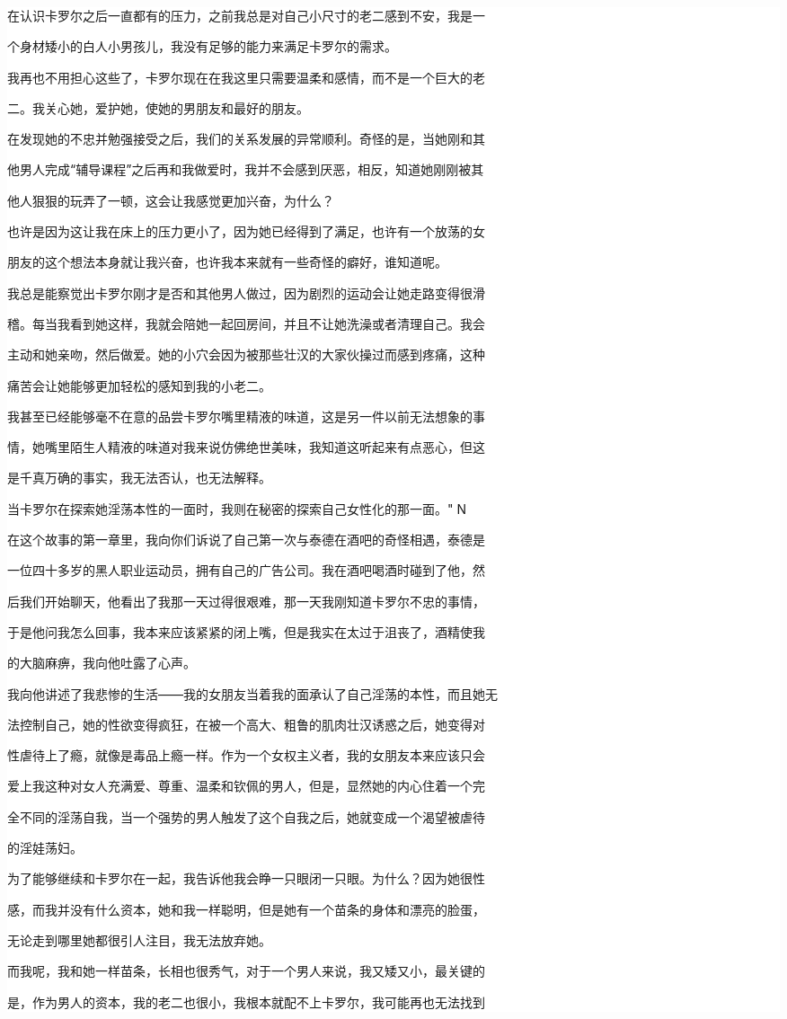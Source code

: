 在认识卡罗尔之后一直都有的压力，之前我总是对自己小尺寸的老二感到不安，我是一

个身材矮小的白人小男孩儿，我没有足够的能力来满足卡罗尔的需求。

我再也不用担心这些了，卡罗尔现在在我这里只需要温柔和感情，而不是一个巨大的老

二。我关心她，爱护她，使她的男朋友和最好的朋友。

在发现她的不忠并勉强接受之后，我们的关系发展的异常顺利。奇怪的是，当她刚和其

他男人完成“辅导课程”之后再和我做爱时，我并不会感到厌恶，相反，知道她刚刚被其

他人狠狠的玩弄了一顿，这会让我感觉更加兴奋，为什么？

也许是因为这让我在床上的压力更小了，因为她已经得到了满足，也许有一个放荡的女

朋友的这个想法本身就让我兴奋，也许我本来就有一些奇怪的癖好，谁知道呢。

我总是能察觉出卡罗尔刚才是否和其他男人做过，因为剧烈的运动会让她走路变得很滑

稽。每当我看到她这样，我就会陪她一起回房间，并且不让她洗澡或者清理自己。我会

主动和她亲吻，然后做爱。她的小穴会因为被那些壮汉的大家伙操过而感到疼痛，这种

痛苦会让她能够更加轻松的感知到我的小老二。

我甚至已经能够毫不在意的品尝卡罗尔嘴里精液的味道，这是另一件以前无法想象的事

情，她嘴里陌生人精液的味道对我来说仿佛绝世美味，我知道这听起来有点恶心，但这

是千真万确的事实，我无法否认，也无法解释。

当卡罗尔在探索她淫荡本性的一面时，我则在秘密的探索自己女性化的那一面。" N

在这个故事的第一章里，我向你们诉说了自己第一次与泰德在酒吧的奇怪相遇，泰德是

一位四十多岁的黑人职业运动员，拥有自己的广告公司。我在酒吧喝酒时碰到了他，然

后我们开始聊天，他看出了我那一天过得很艰难，那一天我刚知道卡罗尔不忠的事情，

于是他问我怎么回事，我本来应该紧紧的闭上嘴，但是我实在太过于沮丧了，酒精使我

的大脑麻痹，我向他吐露了心声。

我向他讲述了我悲惨的生活——我的女朋友当着我的面承认了自己淫荡的本性，而且她无

法控制自己，她的性欲变得疯狂，在被一个高大、粗鲁的肌肉壮汉诱惑之后，她变得对

性虐待上了瘾，就像是毒品上瘾一样。作为一个女权主义者，我的女朋友本来应该只会

爱上我这种对女人充满爱、尊重、温柔和钦佩的男人，但是，显然她的内心住着一个完

全不同的淫荡自我，当一个强势的男人触发了这个自我之后，她就变成一个渴望被虐待

的淫娃荡妇。

为了能够继续和卡罗尔在一起，我告诉他我会睁一只眼闭一只眼。为什么？因为她很性

感，而我并没有什么资本，她和我一样聪明，但是她有一个苗条的身体和漂亮的脸蛋，

无论走到哪里她都很引人注目，我无法放弃她。

而我呢，我和她一样苗条，长相也很秀气，对于一个男人来说，我又矮又小，最关键的

是，作为男人的资本，我的老二也很小，我根本就配不上卡罗尔，我可能再也无法找到
